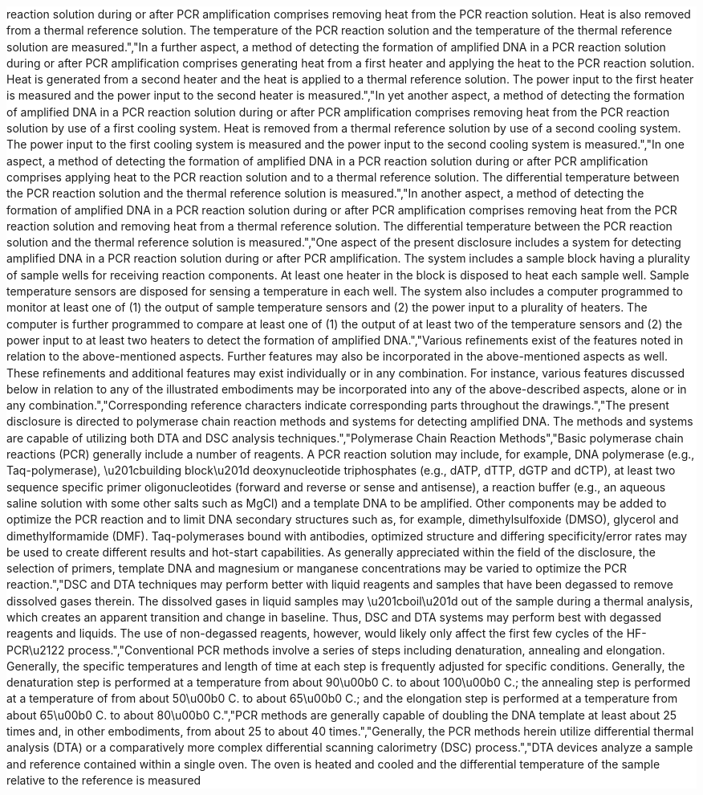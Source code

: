 reaction solution during or after PCR amplification comprises removing heat from the PCR reaction solution. Heat is also removed from a thermal reference solution. The temperature of the PCR reaction solution and the temperature of the thermal reference solution are measured.","In a further aspect, a method of detecting the formation of amplified DNA in a PCR reaction solution during or after PCR amplification comprises generating heat from a first heater and applying the heat to the PCR reaction solution. Heat is generated from a second heater and the heat is applied to a thermal reference solution. The power input to the first heater is measured and the power input to the second heater is measured.","In yet another aspect, a method of detecting the formation of amplified DNA in a PCR reaction solution during or after PCR amplification comprises removing heat from the PCR reaction solution by use of a first cooling system. Heat is removed from a thermal reference solution by use of a second cooling system. The power input to the first cooling system is measured and the power input to the second cooling system is measured.","In one aspect, a method of detecting the formation of amplified DNA in a PCR reaction solution during or after PCR amplification comprises applying heat to the PCR reaction solution and to a thermal reference solution. The differential temperature between the PCR reaction solution and the thermal reference solution is measured.","In another aspect, a method of detecting the formation of amplified DNA in a PCR reaction solution during or after PCR amplification comprises removing heat from the PCR reaction solution and removing heat from a thermal reference solution. The differential temperature between the PCR reaction solution and the thermal reference solution is measured.","One aspect of the present disclosure includes a system for detecting amplified DNA in a PCR reaction solution during or after PCR amplification. The system includes a sample block having a plurality of sample wells for receiving reaction components. At least one heater in the block is disposed to heat each sample well. Sample temperature sensors are disposed for sensing a temperature in each well. The system also includes a computer programmed to monitor at least one of (1) the output of sample temperature sensors and (2) the power input to a plurality of heaters. The computer is further programmed to compare at least one of (1) the output of at least two of the temperature sensors and (2) the power input to at least two heaters to detect the formation of amplified DNA.","Various refinements exist of the features noted in relation to the above-mentioned aspects. Further features may also be incorporated in the above-mentioned aspects as well. These refinements and additional features may exist individually or in any combination. For instance, various features discussed below in relation to any of the illustrated embodiments may be incorporated into any of the above-described aspects, alone or in any combination.","Corresponding reference characters indicate corresponding parts throughout the drawings.","The present disclosure is directed to polymerase chain reaction methods and systems for detecting amplified DNA. The methods and systems are capable of utilizing both DTA and DSC analysis techniques.","Polymerase Chain Reaction Methods","Basic polymerase chain reactions (PCR) generally include a number of reagents. A PCR reaction solution may include, for example, DNA polymerase (e.g., Taq-polymerase), \u201cbuilding block\u201d deoxynucleotide triphosphates (e.g., dATP, dTTP, dGTP and dCTP), at least two sequence specific primer oligonucleotides (forward and reverse or sense and antisense), a reaction buffer (e.g., an aqueous saline solution with some other salts such as MgCl) and a template DNA to be amplified. Other components may be added to optimize the PCR reaction and to limit DNA secondary structures such as, for example, dimethylsulfoxide (DMSO), glycerol and dimethylformamide (DMF). Taq-polymerases bound with antibodies, optimized structure and differing specificity\/error rates may be used to create different results and hot-start capabilities. As generally appreciated within the field of the disclosure, the selection of primers, template DNA and magnesium or manganese concentrations may be varied to optimize the PCR reaction.","DSC and DTA techniques may perform better with liquid reagents and samples that have been degassed to remove dissolved gases therein. The dissolved gases in liquid samples may \u201cboil\u201d out of the sample during a thermal analysis, which creates an apparent transition and change in baseline. Thus, DSC and DTA systems may perform best with degassed reagents and liquids. The use of non-degassed reagents, however, would likely only affect the first few cycles of the HF-PCR\u2122 process.","Conventional PCR methods involve a series of steps including denaturation, annealing and elongation. Generally, the specific temperatures and length of time at each step is frequently adjusted for specific conditions. Generally, the denaturation step is performed at a temperature from about 90\u00b0 C. to about 100\u00b0 C.; the annealing step is performed at a temperature of from about 50\u00b0 C. to about 65\u00b0 C.; and the elongation step is performed at a temperature from about 65\u00b0 C. to about 80\u00b0 C.","PCR methods are generally capable of doubling the DNA template at least about 25 times and, in other embodiments, from about 25 to about 40 times.","Generally, the PCR methods herein utilize differential thermal analysis (DTA) or a comparatively more complex differential scanning calorimetry (DSC) process.","DTA devices analyze a sample and reference contained within a single oven. The oven is heated and cooled and the differential temperature of the sample relative to the reference is measured